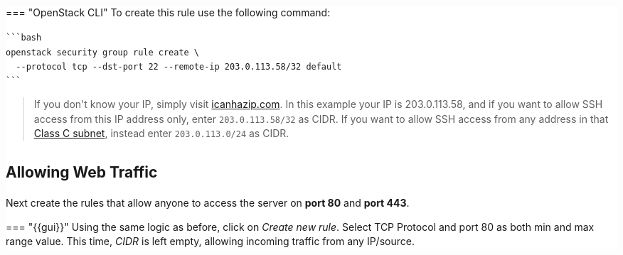 === "OpenStack CLI"
    To create this rule use the following command:

    ```bash
    openstack security group rule create \
      --protocol tcp --dst-port 22 --remote-ip 203.0.113.58/32 default
    ```

> If you don't know your IP, simply visit
> [icanhazip.com](https://ipv4.icanhazip.com/). In this example your
> IP is 203.0.113.58, and if you want to allow SSH access from this IP
> address only, enter `203.0.113.58/32` as CIDR. If you want to allow
> SSH access from any address in that [Class C
> subnet](https://en.wikipedia.org/wiki/Classful_network), instead
> enter `203.0.113.0/24` as CIDR.

## Allowing Web Traffic

Next create the rules that allow anyone to access the server on **port
80** and **port 443**.

=== "{{gui}}"
    Using the same logic as before, click on _Create new rule_. Select
    TCP Protocol and port 80 as both min and max range value. This
    time, _CIDR_ is left empty, allowing incoming traffic from any
    IP/source.
